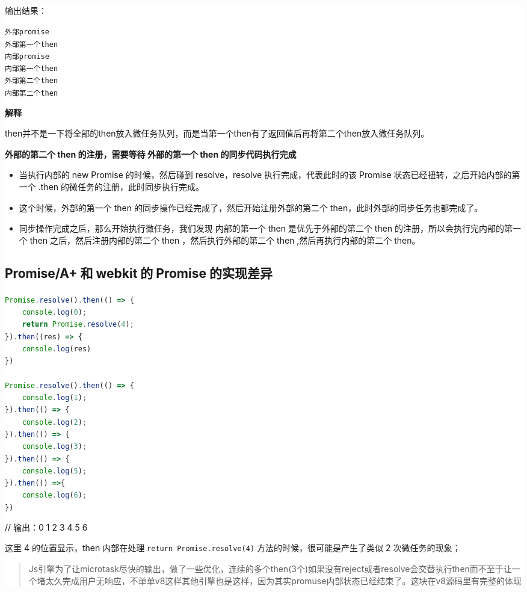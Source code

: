 输出结果：

```js
外部promise
外部第一个then
内部promise
内部第一个then
外部第二个then
内部第二个then
```

**解释**

then并不是一下将全部的then放入微任务队列，而是当第一个then有了返回值后再将第二个then放入微任务队列。

**外部的第二个 then 的注册，需要等待 外部的第一个 then 的同步代码执行完成**

- 当执行内部的 new Promise 的时候，然后碰到 resolve，resolve 执行完成，代表此时的该 Promise 状态已经扭转，之后开始内部的第一个 .then 的微任务的注册，此时同步执行完成。

- 这个时候，外部的第一个 then 的同步操作已经完成了，然后开始注册外部的第二个 then，此时外部的同步任务也都完成了。

- 同步操作完成之后，那么开始执行微任务，我们发现 内部的第一个 then 是优先于外部的第二个 then 的注册，所以会执行完内部的第一个 then 之后，然后注册内部的第二个 then ，然后执行外部的第二个 then ,然后再执行内部的第二个 then。



## Promise/A+ 和 webkit 的 Promise 的实现差异

```js
Promise.resolve().then(() => {
    console.log(0);
    return Promise.resolve(4);
}).then((res) => {
    console.log(res)
})

Promise.resolve().then(() => {
    console.log(1);
}).then(() => {
    console.log(2);
}).then(() => {
    console.log(3);
}).then(() => {
    console.log(5);
}).then(() =>{
    console.log(6);
})
```

// 输出：0 1 2 3 4 5 6

这里 4 的位置显示，then 内部在处理 `return Promise.resolve(4)` 方法的时候，很可能是产生了类似 2 次微任务的现象；



> Js引擎为了让microtask尽快的输出，做了一些优化，连续的多个then(3个)如果没有reject或者resolve会交替执行then而不至于让一个堵太久完成用户无响应，不单单v8这样其他引擎也是这样，因为其实promuse内部状态已经结束了。这块在v8源码里有完整的体现
